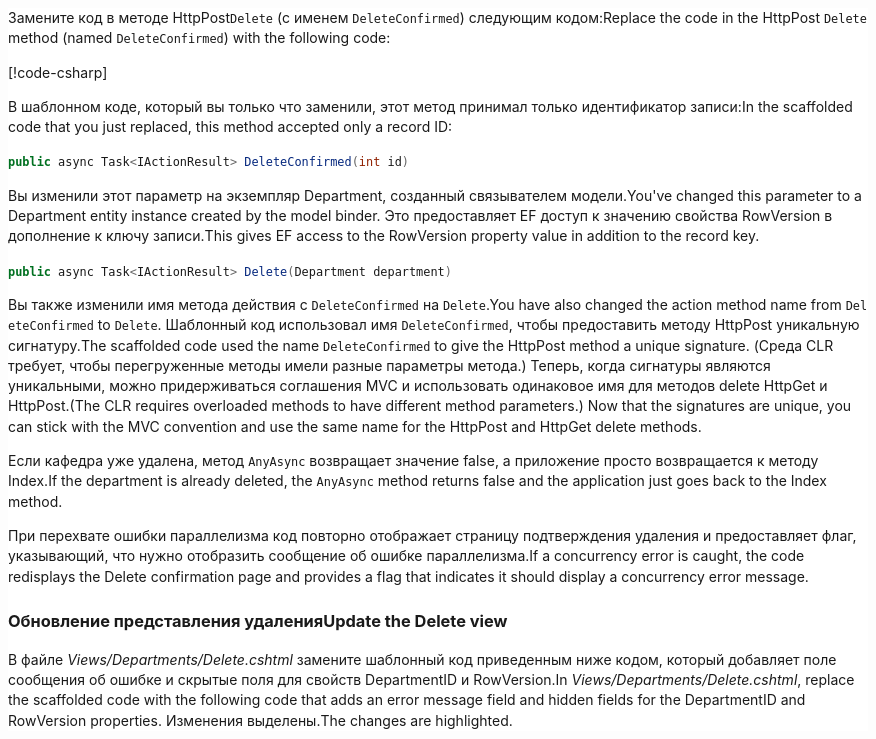 <span data-ttu-id="e2bac-255">Замените код в методе HttpPost`Delete` (с именем `DeleteConfirmed`) следующим кодом:</span><span class="sxs-lookup"><span data-stu-id="e2bac-255">Replace the code in the HttpPost `Delete` method (named `DeleteConfirmed`) with the following code:</span></span>

[!code-csharp[](intro/samples/cu/Controllers/DepartmentsController.cs?name=snippet_DeletePost&highlight=1,3,5-8,11-18)]

<span data-ttu-id="e2bac-256">В шаблонном коде, который вы только что заменили, этот метод принимал только идентификатор записи:</span><span class="sxs-lookup"><span data-stu-id="e2bac-256">In the scaffolded code that you just replaced, this method accepted only a record ID:</span></span>

```csharp
public async Task<IActionResult> DeleteConfirmed(int id)
```

<span data-ttu-id="e2bac-257">Вы изменили этот параметр на экземпляр Department, созданный связывателем модели.</span><span class="sxs-lookup"><span data-stu-id="e2bac-257">You've changed this parameter to a Department entity instance created by the model binder.</span></span> <span data-ttu-id="e2bac-258">Это предоставляет EF доступ к значению свойства RowVersion в дополнение к ключу записи.</span><span class="sxs-lookup"><span data-stu-id="e2bac-258">This gives EF access to the RowVersion property value in addition to the record key.</span></span>

```csharp
public async Task<IActionResult> Delete(Department department)
```

<span data-ttu-id="e2bac-259">Вы также изменили имя метода действия с `DeleteConfirmed` на `Delete`.</span><span class="sxs-lookup"><span data-stu-id="e2bac-259">You have also changed the action method name from `DeleteConfirmed` to `Delete`.</span></span> <span data-ttu-id="e2bac-260">Шаблонный код использовал имя `DeleteConfirmed`, чтобы предоставить методу HttpPost уникальную сигнатуру.</span><span class="sxs-lookup"><span data-stu-id="e2bac-260">The scaffolded code used the name `DeleteConfirmed` to give the HttpPost method a unique signature.</span></span> <span data-ttu-id="e2bac-261">(Среда CLR требует, чтобы перегруженные методы имели разные параметры метода.) Теперь, когда сигнатуры являются уникальными, можно придерживаться соглашения MVC и использовать одинаковое имя для методов delete HttpGet и HttpPost.</span><span class="sxs-lookup"><span data-stu-id="e2bac-261">(The CLR requires overloaded methods to have different method parameters.) Now that the signatures are unique, you can stick with the MVC convention and use the same name for the HttpPost and HttpGet delete methods.</span></span>

<span data-ttu-id="e2bac-262">Если кафедра уже удалена, метод `AnyAsync` возвращает значение false, а приложение просто возвращается к методу Index.</span><span class="sxs-lookup"><span data-stu-id="e2bac-262">If the department is already deleted, the `AnyAsync` method returns false and the application just goes back to the Index method.</span></span>

<span data-ttu-id="e2bac-263">При перехвате ошибки параллелизма код повторно отображает страницу подтверждения удаления и предоставляет флаг, указывающий, что нужно отобразить сообщение об ошибке параллелизма.</span><span class="sxs-lookup"><span data-stu-id="e2bac-263">If a concurrency error is caught, the code redisplays the Delete confirmation page and provides a flag that indicates it should display a concurrency error message.</span></span>

### <a name="update-the-delete-view"></a><span data-ttu-id="e2bac-264">Обновление представления удаления</span><span class="sxs-lookup"><span data-stu-id="e2bac-264">Update the Delete view</span></span>

<span data-ttu-id="e2bac-265">В файле *Views/Departments/Delete.cshtml* замените шаблонный код приведенным ниже кодом, который добавляет поле сообщения об ошибке и скрытые поля для свойств DepartmentID и RowVersion.</span><span class="sxs-lookup"><span data-stu-id="e2bac-265">In *Views/Departments/Delete.cshtml*, replace the scaffolded code with the following code that adds an error message field and hidden fields for the DepartmentID and RowVersion properties.</span></span> <span data-ttu-id="e2bac-266">Изменения выделены.</span><span class="sxs-lookup"><span data-stu-id="e2bac-266">The changes are highlighted.</span></span>

